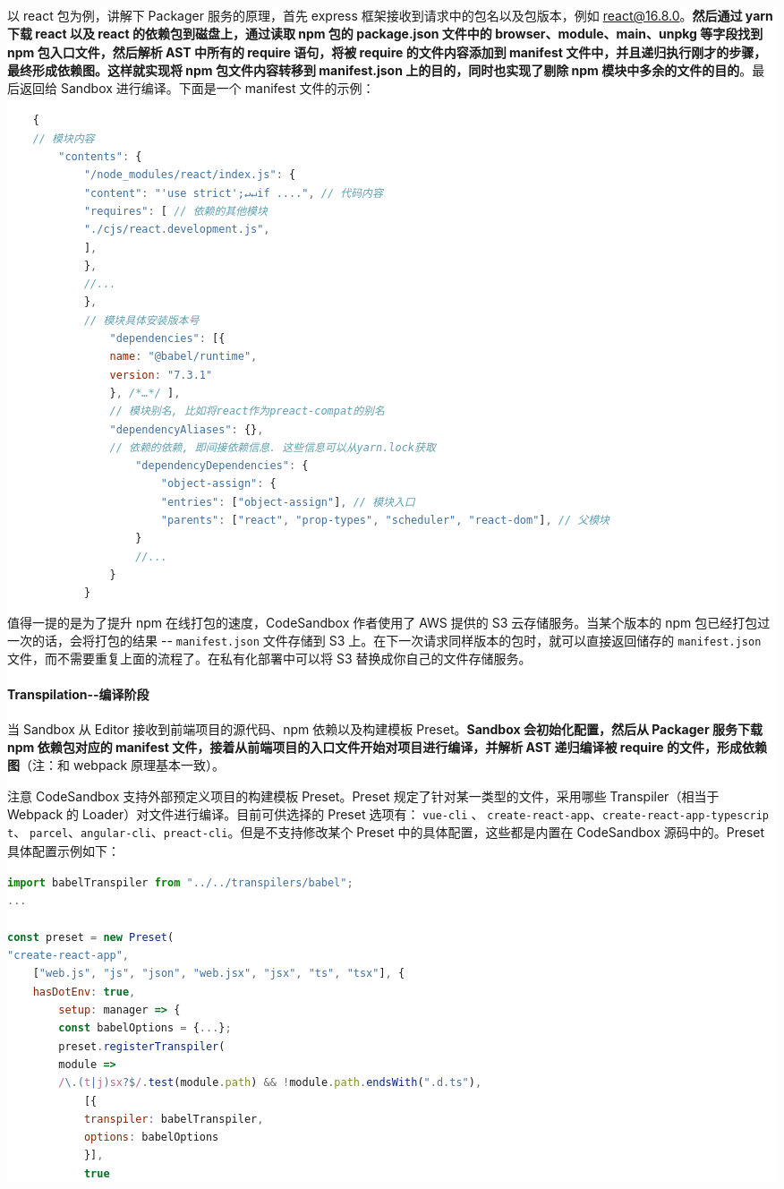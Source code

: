 以 react 包为例，讲解下 Packager 服务的原理，首先 express 框架接收到请求中的包名以及包版本，例如 react@16.8.0。**然后通过 yarn 下载 react 以及 react 的依赖包到磁盘上，通过读取 npm 包的 package.json 文件中的 browser、module、main、unpkg 等字段找到 npm 包入口文件，然后解析 AST 中所有的 require 语句，将被 require 的文件内容添加到 manifest 文件中，并且递归执行刚才的步骤，最终形成依赖图。这样就实现将 npm 包文件内容转移到 manifest.json 上的目的，同时也实现了剔除 npm 模块中多余的文件的目的**。最后返回给 Sandbox 进行编译。下面是一个 manifest 文件的示例：

```js
    {
    // 模块内容
        "contents": {
            "/node_modules/react/index.js": {
            "content": "'use strict';↵↵if ....", // 代码内容
            "requires": [ // 依赖的其他模块
            "./cjs/react.development.js",
            ],
            },
            //...
            },
            // 模块具体安装版本号
                "dependencies": [{
                name: "@babel/runtime",
                version: "7.3.1"
                }, /*…*/ ],
                // 模块别名, 比如将react作为preact-compat的别名
                "dependencyAliases": {},
                // 依赖的依赖, 即间接依赖信息. 这些信息可以从yarn.lock获取
                    "dependencyDependencies": {
                        "object-assign": {
                        "entries": ["object-assign"], // 模块入口
                        "parents": ["react", "prop-types", "scheduler", "react-dom"], // 父模块
                    }
                    //...
                }
            }
```

值得一提的是为了提升 npm 在线打包的速度，CodeSandbox 作者使用了 AWS 提供的 S3 云存储服务。当某个版本的 npm 包已经打包过一次的话，会将打包的结果 -- `manifest.json` 文件存储到 S3 上。在下一次请求同样版本的包时，就可以直接返回储存的 `manifest.json` 文件，而不需要重复上面的流程了。在私有化部署中可以将 S3 替换成你自己的文件存储服务。

#### Transpilation--编译阶段

当 Sandbox 从 Editor 接收到前端项目的源代码、npm 依赖以及构建模板 Preset。**Sandbox 会初始化配置，然后从 Packager 服务下载 npm 依赖包对应的 manifest 文件，接着从前端项目的入口文件开始对项目进行编译，并解析 AST 递归编译被 require 的文件，形成依赖图**（注：和 webpack 原理基本一致）。

注意 CodeSandbox 支持外部预定义项目的构建模板 Preset。Preset 规定了针对某一类型的文件，采用哪些 Transpiler（相当于 Webpack 的 Loader）对文件进行编译。目前可供选择的 Preset 选项有： `vue-cli` 、 `create-react-app`、`create-react-app-typescript`、 `parcel`、`angular-cli`、`preact-cli`。但是不支持修改某个 Preset 中的具体配置，这些都是内置在 CodeSandbox 源码中的。Preset 具体配置示例如下：

```js
import babelTranspiler from "../../transpilers/babel";
...

const preset = new Preset(
"create-react-app",
    ["web.js", "js", "json", "web.jsx", "jsx", "ts", "tsx"], {
    hasDotEnv: true,
        setup: manager => {
        const babelOptions = {...};
        preset.registerTranspiler(
        module =>
        /\.(t|j)sx?$/.test(module.path) && !module.path.endsWith(".d.ts"),
            [{
            transpiler: babelTranspiler,
            options: babelOptions
            }],
            true
```